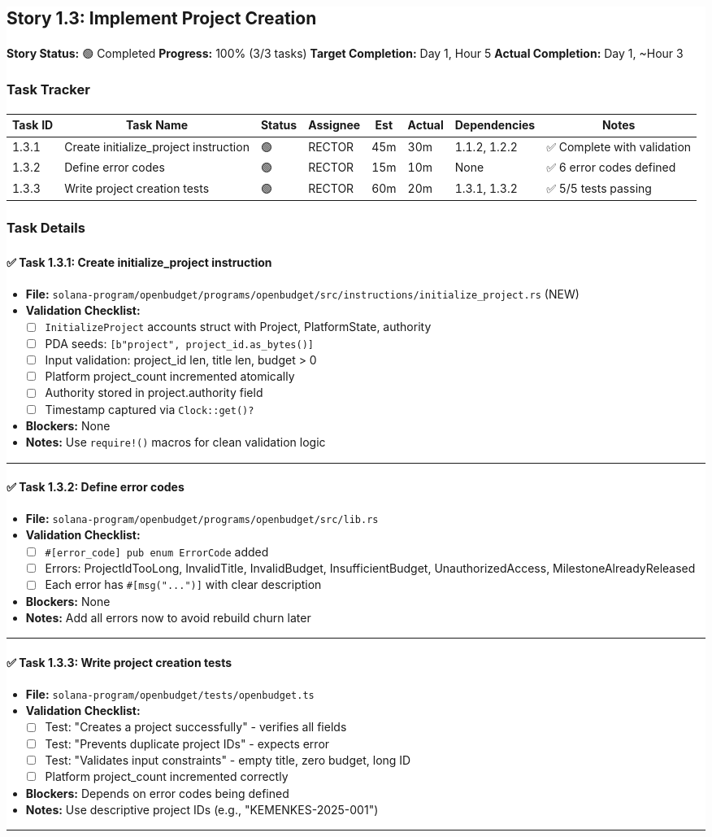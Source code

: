 
## Story 1.3: Implement Project Creation

**Story Status:** 🟢 Completed
**Progress:** 100% (3/3 tasks)
**Target Completion:** Day 1, Hour 5
**Actual Completion:** Day 1, ~Hour 3

### Task Tracker

| Task ID | Task Name | Status | Assignee | Est | Actual | Dependencies | Notes |
|---------|-----------|--------|----------|-----|--------|--------------|-------|
| 1.3.1 | Create initialize_project instruction | 🟢 | RECTOR | 45m | 30m | 1.1.2, 1.2.2 | ✅ Complete with validation |
| 1.3.2 | Define error codes | 🟢 | RECTOR | 15m | 10m | None | ✅ 6 error codes defined |
| 1.3.3 | Write project creation tests | 🟢 | RECTOR | 60m | 20m | 1.3.1, 1.3.2 | ✅ 5/5 tests passing |

### Task Details

#### ✅ **Task 1.3.1: Create initialize_project instruction**
- **File:** `solana-program/openbudget/programs/openbudget/src/instructions/initialize_project.rs` (NEW)
- **Validation Checklist:**
  - [ ] `InitializeProject` accounts struct with Project, PlatformState, authority
  - [ ] PDA seeds: `[b"project", project_id.as_bytes()]`
  - [ ] Input validation: project_id len, title len, budget > 0
  - [ ] Platform project_count incremented atomically
  - [ ] Authority stored in project.authority field
  - [ ] Timestamp captured via `Clock::get()?`
- **Blockers:** None
- **Notes:** Use `require!()` macros for clean validation logic

---

#### ✅ **Task 1.3.2: Define error codes**
- **File:** `solana-program/openbudget/programs/openbudget/src/lib.rs`
- **Validation Checklist:**
  - [ ] `#[error_code] pub enum ErrorCode` added
  - [ ] Errors: ProjectIdTooLong, InvalidTitle, InvalidBudget, InsufficientBudget, UnauthorizedAccess, MilestoneAlreadyReleased
  - [ ] Each error has `#[msg("...")]` with clear description
- **Blockers:** None
- **Notes:** Add all errors now to avoid rebuild churn later

---

#### ✅ **Task 1.3.3: Write project creation tests**
- **File:** `solana-program/openbudget/tests/openbudget.ts`
- **Validation Checklist:**
  - [ ] Test: "Creates a project successfully" - verifies all fields
  - [ ] Test: "Prevents duplicate project IDs" - expects error
  - [ ] Test: "Validates input constraints" - empty title, zero budget, long ID
  - [ ] Platform project_count incremented correctly
- **Blockers:** Depends on error codes being defined
- **Notes:** Use descriptive project IDs (e.g., "KEMENKES-2025-001")

---